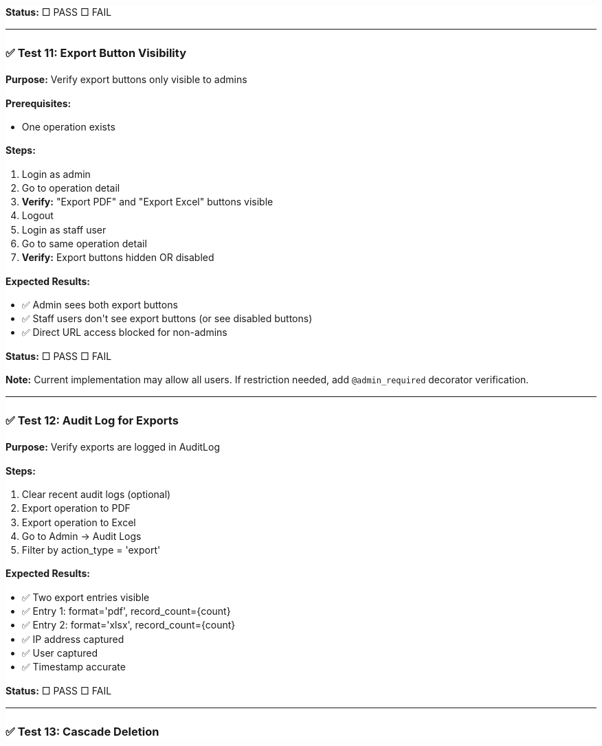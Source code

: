 **Status:** □ PASS □ FAIL

---

### ✅ Test 11: Export Button Visibility

**Purpose:** Verify export buttons only visible to admins

**Prerequisites:**
- One operation exists

**Steps:**
1. Login as admin
2. Go to operation detail
3. **Verify:** "Export PDF" and "Export Excel" buttons visible
4. Logout
5. Login as staff user
6. Go to same operation detail
7. **Verify:** Export buttons hidden OR disabled

**Expected Results:**
- ✅ Admin sees both export buttons
- ✅ Staff users don't see export buttons (or see disabled buttons)
- ✅ Direct URL access blocked for non-admins

**Status:** □ PASS □ FAIL

**Note:** Current implementation may allow all users. If restriction needed, add `@admin_required` decorator verification.

---

### ✅ Test 12: Audit Log for Exports

**Purpose:** Verify exports are logged in AuditLog

**Steps:**
1. Clear recent audit logs (optional)
2. Export operation to PDF
3. Export operation to Excel
4. Go to Admin → Audit Logs
5. Filter by action_type = 'export'

**Expected Results:**
- ✅ Two export entries visible
- ✅ Entry 1: format='pdf', record_count={count}
- ✅ Entry 2: format='xlsx', record_count={count}
- ✅ IP address captured
- ✅ User captured
- ✅ Timestamp accurate

**Status:** □ PASS □ FAIL

---

### ✅ Test 13: Cascade Deletion
